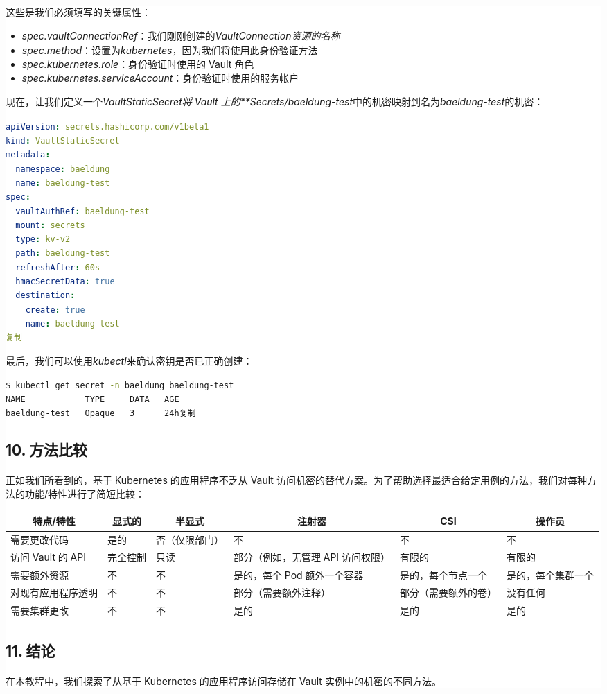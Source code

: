 这些是我们必须填写的关键属性：

- *spec.vaultConnectionRef*：我们刚刚创建的*VaultConnection资源的名称*
- *spec.method*：设置为*kubernetes*，因为我们将使用此身份验证方法
- *spec.kubernetes.role*：身份验证时使用的 Vault 角色
- *spec.kubernetes.serviceAccount*：身份验证时使用的服务帐户

现在，让我们定义一个*VaultStaticSecret将 Vault 上的**Secrets/baeldung-test*中的机密映射到名为*baeldung-test*的机密：

```yaml
apiVersion: secrets.hashicorp.com/v1beta1
kind: VaultStaticSecret
metadata:
  namespace: baeldung
  name: baeldung-test
spec:
  vaultAuthRef: baeldung-test
  mount: secrets
  type: kv-v2
  path: baeldung-test
  refreshAfter: 60s
  hmacSecretData: true
  destination:
    create: true
    name: baeldung-test
复制
```

最后，我们可以使用*kubectl*来确认密钥是否已正确创建：

```bash
$ kubectl get secret -n baeldung baeldung-test
NAME            TYPE     DATA   AGE
baeldung-test   Opaque   3      24h复制
```

## 10. 方法比较

正如我们所看到的，基于 Kubernetes 的应用程序不乏从 Vault 访问机密的替代方案。为了帮助选择最适合给定用例的方法，我们对每种方法的功能/特性进行了简短比较：

| 特点/特性          | 显式的   | 半显式         | 注射器                            | CSI                  | 操作员             |
| ------------------ | -------- | -------------- | --------------------------------- | -------------------- | ------------------ |
| 需要更改代码       | 是的     | 否（仅限部门） | 不                                | 不                   | 不                 |
| 访问 Vault 的 API  | 完全控制 | 只读           | 部分（例如，无管理 API 访问权限） | 有限的               | 有限的             |
| 需要额外资源       | 不       | 不             | 是的，每个 Pod 额外一个容器       | 是的，每个节点一个   | 是的，每个集群一个 |
| 对现有应用程序透明 | 不       | 不             | 部分（需要额外注释）              | 部分（需要额外的卷） | 没有任何           |
| 需要集群更改       | 不       | 不             | 是的                              | 是的                 | 是的               |

## 11. 结论

在本教程中，我们探索了从基于 Kubernetes 的应用程序访问存储在 Vault 实例中的机密的不同方法。